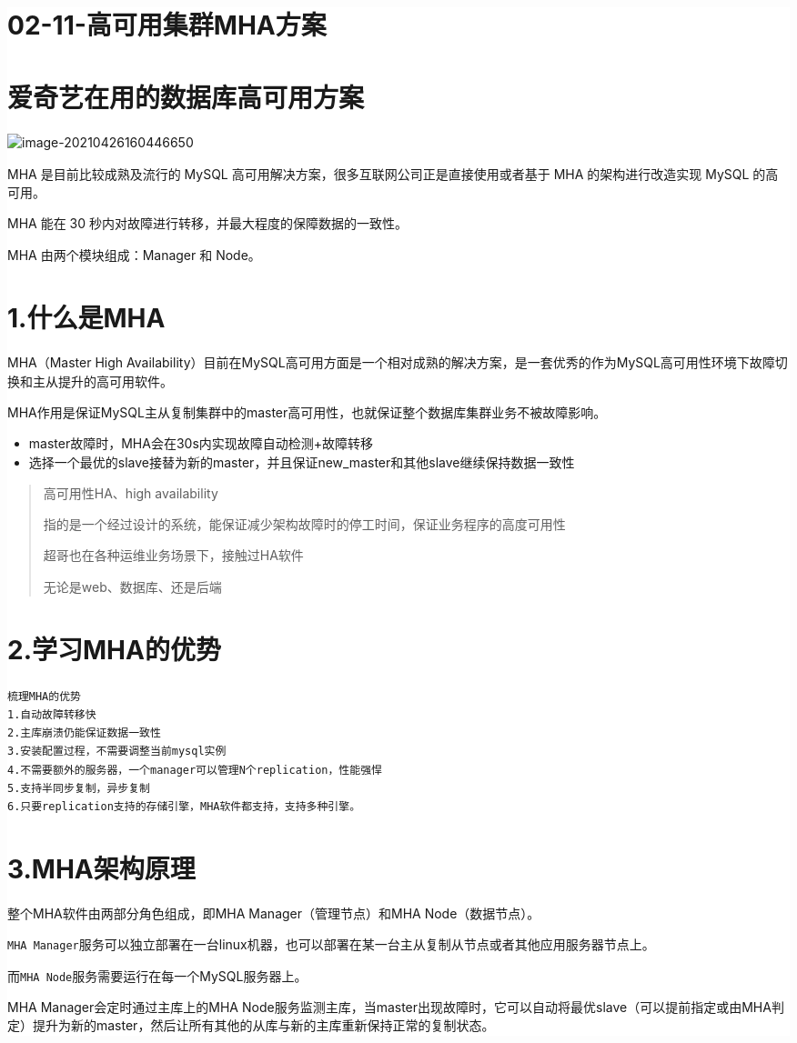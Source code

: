 # 02-11-高可用集群MHA方案

# 爱奇艺在用的数据库高可用方案

![image-20210426160446650](http://book.bikongge.com/sre/2024-linux/image-20210426160446650.png)

MHA 是目前比较成熟及流行的 MySQL 高可用解决方案，很多互联网公司正是直接使用或者基于 MHA 的架构进行改造实现 MySQL 的高可用。

MHA 能在 30 秒内对故障进行转移，并最大程度的保障数据的一致性。

MHA 由两个模块组成：Manager 和 Node。

# 1.什么是MHA

MHA（Master High Availability）目前在MySQL高可用方面是一个相对成熟的解决方案，是一套优秀的作为MySQL高可用性环境下故障切换和主从提升的高可用软件。

MHA作用是保证MySQL主从复制集群中的master高可用性，也就保证整个数据库集群业务不被故障影响。

- master故障时，MHA会在30s内实现故障自动检测+故障转移
- 选择一个最优的slave接替为新的master，并且保证new_master和其他slave继续保持数据一致性

> 高可用性HA、high availability
>
> 指的是一个经过设计的系统，能保证减少架构故障时的停工时间，保证业务程序的高度可用性
>
> 超哥也在各种运维业务场景下，接触过HA软件
>
> 无论是web、数据库、还是后端

# 2.学习MHA的优势

```
梳理MHA的优势
1.自动故障转移快
2.主库崩溃仍能保证数据一致性
3.安装配置过程，不需要调整当前mysql实例
4.不需要额外的服务器，一个manager可以管理N个replication，性能强悍
5.支持半同步复制，异步复制
6.只要replication支持的存储引擎，MHA软件都支持，支持多种引擎。
```

# 3.MHA架构原理

整个MHA软件由两部分角色组成，即MHA Manager（管理节点）和MHA Node（数据节点）。

`MHA Manager`服务可以独立部署在一台linux机器，也可以部署在某一台主从复制从节点或者其他应用服务器节点上。

而`MHA Node`服务需要运行在每一个MySQL服务器上。

MHA Manager会定时通过主库上的MHA Node服务监测主库，当master出现故障时，它可以自动将最优slave（可以提前指定或由MHA判定）提升为新的master，然后让所有其他的从库与新的主库重新保持正常的复制状态。
